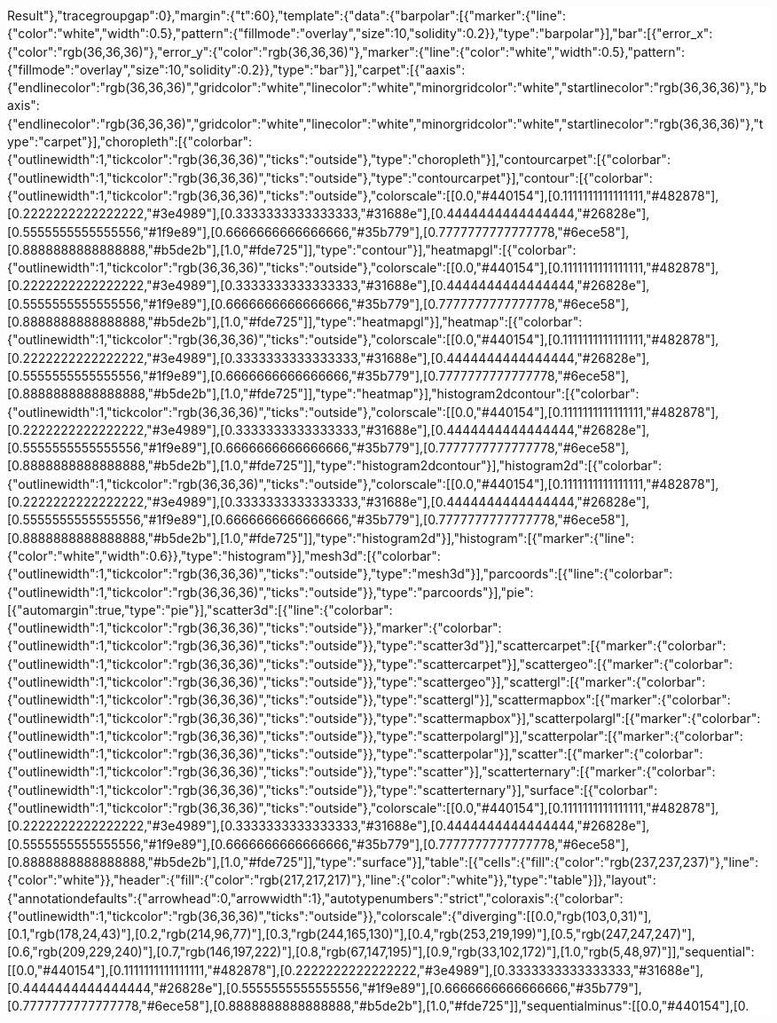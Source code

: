 Result"},"tracegroupgap":0},"margin":{"t":60},"template":{"data":{"barpolar":[{"marker":{"line":{"color":"white","width":0.5},"pattern":{"fillmode":"overlay","size":10,"solidity":0.2}},"type":"barpolar"}],"bar":[{"error_x":{"color":"rgb(36,36,36)"},"error_y":{"color":"rgb(36,36,36)"},"marker":{"line":{"color":"white","width":0.5},"pattern":{"fillmode":"overlay","size":10,"solidity":0.2}},"type":"bar"}],"carpet":[{"aaxis":{"endlinecolor":"rgb(36,36,36)","gridcolor":"white","linecolor":"white","minorgridcolor":"white","startlinecolor":"rgb(36,36,36)"},"baxis":{"endlinecolor":"rgb(36,36,36)","gridcolor":"white","linecolor":"white","minorgridcolor":"white","startlinecolor":"rgb(36,36,36)"},"type":"carpet"}],"choropleth":[{"colorbar":{"outlinewidth":1,"tickcolor":"rgb(36,36,36)","ticks":"outside"},"type":"choropleth"}],"contourcarpet":[{"colorbar":{"outlinewidth":1,"tickcolor":"rgb(36,36,36)","ticks":"outside"},"type":"contourcarpet"}],"contour":[{"colorbar":{"outlinewidth":1,"tickcolor":"rgb(36,36,36)","ticks":"outside"},"colorscale":[[0.0,"#440154"],[0.1111111111111111,"#482878"],[0.2222222222222222,"#3e4989"],[0.3333333333333333,"#31688e"],[0.4444444444444444,"#26828e"],[0.5555555555555556,"#1f9e89"],[0.6666666666666666,"#35b779"],[0.7777777777777778,"#6ece58"],[0.8888888888888888,"#b5de2b"],[1.0,"#fde725"]],"type":"contour"}],"heatmapgl":[{"colorbar":{"outlinewidth":1,"tickcolor":"rgb(36,36,36)","ticks":"outside"},"colorscale":[[0.0,"#440154"],[0.1111111111111111,"#482878"],[0.2222222222222222,"#3e4989"],[0.3333333333333333,"#31688e"],[0.4444444444444444,"#26828e"],[0.5555555555555556,"#1f9e89"],[0.6666666666666666,"#35b779"],[0.7777777777777778,"#6ece58"],[0.8888888888888888,"#b5de2b"],[1.0,"#fde725"]],"type":"heatmapgl"}],"heatmap":[{"colorbar":{"outlinewidth":1,"tickcolor":"rgb(36,36,36)","ticks":"outside"},"colorscale":[[0.0,"#440154"],[0.1111111111111111,"#482878"],[0.2222222222222222,"#3e4989"],[0.3333333333333333,"#31688e"],[0.4444444444444444,"#26828e"],[0.5555555555555556,"#1f9e89"],[0.6666666666666666,"#35b779"],[0.7777777777777778,"#6ece58"],[0.8888888888888888,"#b5de2b"],[1.0,"#fde725"]],"type":"heatmap"}],"histogram2dcontour":[{"colorbar":{"outlinewidth":1,"tickcolor":"rgb(36,36,36)","ticks":"outside"},"colorscale":[[0.0,"#440154"],[0.1111111111111111,"#482878"],[0.2222222222222222,"#3e4989"],[0.3333333333333333,"#31688e"],[0.4444444444444444,"#26828e"],[0.5555555555555556,"#1f9e89"],[0.6666666666666666,"#35b779"],[0.7777777777777778,"#6ece58"],[0.8888888888888888,"#b5de2b"],[1.0,"#fde725"]],"type":"histogram2dcontour"}],"histogram2d":[{"colorbar":{"outlinewidth":1,"tickcolor":"rgb(36,36,36)","ticks":"outside"},"colorscale":[[0.0,"#440154"],[0.1111111111111111,"#482878"],[0.2222222222222222,"#3e4989"],[0.3333333333333333,"#31688e"],[0.4444444444444444,"#26828e"],[0.5555555555555556,"#1f9e89"],[0.6666666666666666,"#35b779"],[0.7777777777777778,"#6ece58"],[0.8888888888888888,"#b5de2b"],[1.0,"#fde725"]],"type":"histogram2d"}],"histogram":[{"marker":{"line":{"color":"white","width":0.6}},"type":"histogram"}],"mesh3d":[{"colorbar":{"outlinewidth":1,"tickcolor":"rgb(36,36,36)","ticks":"outside"},"type":"mesh3d"}],"parcoords":[{"line":{"colorbar":{"outlinewidth":1,"tickcolor":"rgb(36,36,36)","ticks":"outside"}},"type":"parcoords"}],"pie":[{"automargin":true,"type":"pie"}],"scatter3d":[{"line":{"colorbar":{"outlinewidth":1,"tickcolor":"rgb(36,36,36)","ticks":"outside"}},"marker":{"colorbar":{"outlinewidth":1,"tickcolor":"rgb(36,36,36)","ticks":"outside"}},"type":"scatter3d"}],"scattercarpet":[{"marker":{"colorbar":{"outlinewidth":1,"tickcolor":"rgb(36,36,36)","ticks":"outside"}},"type":"scattercarpet"}],"scattergeo":[{"marker":{"colorbar":{"outlinewidth":1,"tickcolor":"rgb(36,36,36)","ticks":"outside"}},"type":"scattergeo"}],"scattergl":[{"marker":{"colorbar":{"outlinewidth":1,"tickcolor":"rgb(36,36,36)","ticks":"outside"}},"type":"scattergl"}],"scattermapbox":[{"marker":{"colorbar":{"outlinewidth":1,"tickcolor":"rgb(36,36,36)","ticks":"outside"}},"type":"scattermapbox"}],"scatterpolargl":[{"marker":{"colorbar":{"outlinewidth":1,"tickcolor":"rgb(36,36,36)","ticks":"outside"}},"type":"scatterpolargl"}],"scatterpolar":[{"marker":{"colorbar":{"outlinewidth":1,"tickcolor":"rgb(36,36,36)","ticks":"outside"}},"type":"scatterpolar"}],"scatter":[{"marker":{"colorbar":{"outlinewidth":1,"tickcolor":"rgb(36,36,36)","ticks":"outside"}},"type":"scatter"}],"scatterternary":[{"marker":{"colorbar":{"outlinewidth":1,"tickcolor":"rgb(36,36,36)","ticks":"outside"}},"type":"scatterternary"}],"surface":[{"colorbar":{"outlinewidth":1,"tickcolor":"rgb(36,36,36)","ticks":"outside"},"colorscale":[[0.0,"#440154"],[0.1111111111111111,"#482878"],[0.2222222222222222,"#3e4989"],[0.3333333333333333,"#31688e"],[0.4444444444444444,"#26828e"],[0.5555555555555556,"#1f9e89"],[0.6666666666666666,"#35b779"],[0.7777777777777778,"#6ece58"],[0.8888888888888888,"#b5de2b"],[1.0,"#fde725"]],"type":"surface"}],"table":[{"cells":{"fill":{"color":"rgb(237,237,237)"},"line":{"color":"white"}},"header":{"fill":{"color":"rgb(217,217,217)"},"line":{"color":"white"}},"type":"table"}]},"layout":{"annotationdefaults":{"arrowhead":0,"arrowwidth":1},"autotypenumbers":"strict","coloraxis":{"colorbar":{"outlinewidth":1,"tickcolor":"rgb(36,36,36)","ticks":"outside"}},"colorscale":{"diverging":[[0.0,"rgb(103,0,31)"],[0.1,"rgb(178,24,43)"],[0.2,"rgb(214,96,77)"],[0.3,"rgb(244,165,130)"],[0.4,"rgb(253,219,199)"],[0.5,"rgb(247,247,247)"],[0.6,"rgb(209,229,240)"],[0.7,"rgb(146,197,222)"],[0.8,"rgb(67,147,195)"],[0.9,"rgb(33,102,172)"],[1.0,"rgb(5,48,97)"]],"sequential":[[0.0,"#440154"],[0.1111111111111111,"#482878"],[0.2222222222222222,"#3e4989"],[0.3333333333333333,"#31688e"],[0.4444444444444444,"#26828e"],[0.5555555555555556,"#1f9e89"],[0.6666666666666666,"#35b779"],[0.7777777777777778,"#6ece58"],[0.8888888888888888,"#b5de2b"],[1.0,"#fde725"]],"sequentialminus":[[0.0,"#440154"],[0.